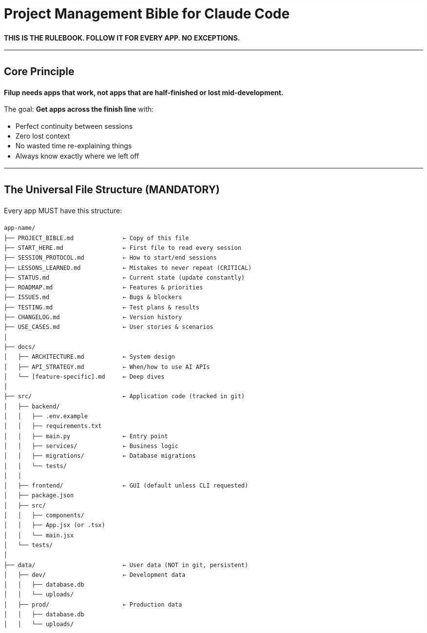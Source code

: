 # Project Management Bible for Claude Code

**THIS IS THE RULEBOOK. FOLLOW IT FOR EVERY APP. NO EXCEPTIONS.**

---

## Core Principle

**Filup needs apps that work, not apps that are half-finished or lost mid-development.**

The goal: **Get apps across the finish line** with:
- Perfect continuity between sessions
- Zero lost context
- No wasted time re-explaining things
- Always know exactly where we left off

---

## The Universal File Structure (MANDATORY)

Every app MUST have this structure:

```
app-name/
├── PROJECT_BIBLE.md              ← Copy of this file
├── START_HERE.md                 ← First file to read every session
├── SESSION_PROTOCOL.md           ← How to start/end sessions
├── LESSONS_LEARNED.md            ← Mistakes to never repeat (CRITICAL)
├── STATUS.md                     ← Current state (update constantly)
├── ROADMAP.md                    ← Features & priorities
├── ISSUES.md                     ← Bugs & blockers
├── TESTING.md                    ← Test plans & results
├── CHANGELOG.md                  ← Version history
├── USE_CASES.md                  ← User stories & scenarios
│
├── docs/
│   ├── ARCHITECTURE.md           ← System design
│   ├── API_STRATEGY.md           ← When/how to use AI APIs
│   └── [feature-specific].md     ← Deep dives
│
├── src/                          ← Application code (tracked in git)
│   ├── backend/
│   │   ├── .env.example
│   │   ├── requirements.txt
│   │   ├── main.py               ← Entry point
│   │   ├── services/             ← Business logic
│   │   ├── migrations/           ← Database migrations
│   │   └── tests/
│   │
│   ├── frontend/                 ← GUI (default unless CLI requested)
│   ├── package.json
│   ├── src/
│   │   ├── components/
│   │   ├── App.jsx (or .tsx)
│   │   └── main.jsx
│   └── tests/
│
├── data/                         ← User data (NOT in git, persistent)
│   ├── dev/                      ← Development data
│   │   ├── database.db
│   │   └── uploads/
│   ├── prod/                     ← Production data
│   │   ├── database.db
│   │   └── uploads/
```